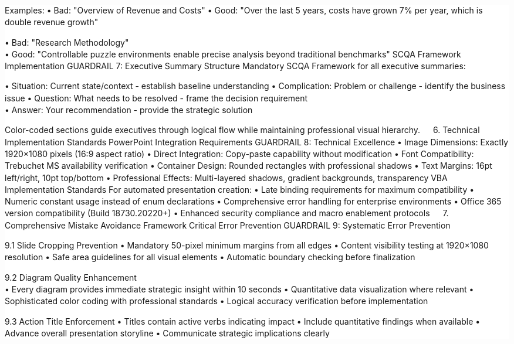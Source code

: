Examples:
• Bad: "Overview of Revenue and Costs"
• Good: "Over the last 5 years, costs have grown 7% per year, which is double revenue growth"

• Bad: "Research Methodology"  
• Good: "Controllable puzzle environments enable precise analysis beyond traditional benchmarks"
SCQA Framework Implementation
GUARDRAIL 7: Executive Summary Structure
Mandatory SCQA Framework for all executive summaries:

• Situation: Current state/context - establish baseline understanding
• Complication: Problem or challenge - identify the business issue
• Question: What needs to be resolved - frame the decision requirement  
• Answer: Your recommendation - provide the strategic solution

Color-coded sections guide executives through logical flow while maintaining professional visual hierarchy.
 
6. Technical Implementation Standards
PowerPoint Integration Requirements
GUARDRAIL 8: Technical Excellence
• Image Dimensions: Exactly 1920×1080 pixels (16:9 aspect ratio)
• Direct Integration: Copy-paste capability without modification
• Font Compatibility: Trebuchet MS availability verification
• Container Design: Rounded rectangles with professional shadows
• Text Margins: 16pt left/right, 10pt top/bottom
• Professional Effects: Multi-layered shadows, gradient backgrounds, transparency
VBA Implementation Standards
For automated presentation creation:
• Late binding requirements for maximum compatibility
• Numeric constant usage instead of enum declarations
• Comprehensive error handling for enterprise environments
• Office 365 version compatibility (Build 18730.20220+)
• Enhanced security compliance and macro enablement protocols
 
7. Comprehensive Mistake Avoidance Framework
Critical Error Prevention
GUARDRAIL 9: Systematic Error Prevention

9.1 Slide Cropping Prevention
• Mandatory 50-pixel minimum margins from all edges
• Content visibility testing at 1920×1080 resolution
• Safe area guidelines for all visual elements
• Automatic boundary checking before finalization

9.2 Diagram Quality Enhancement  
• Every diagram provides immediate strategic insight within 10 seconds
• Quantitative data visualization where relevant
• Sophisticated color coding with professional standards
• Logical accuracy verification before implementation

9.3 Action Title Enforcement
• Titles contain active verbs indicating impact
• Include quantitative findings when available
• Advance overall presentation storyline
• Communicate strategic implications clearly
